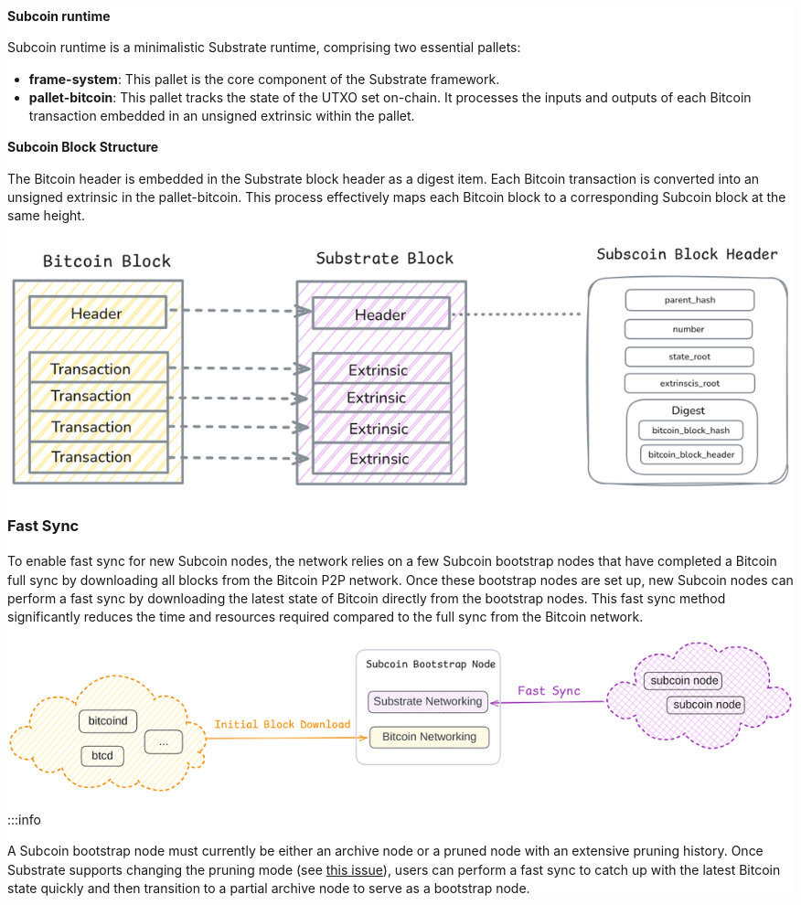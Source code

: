 **Subcoin runtime**

Subcoin runtime is a minimalistic Substrate runtime,  comprising two essential pallets:

- **frame-system**: This pallet is the core component of the Substrate framework.
- **pallet-bitcoin**: This pallet tracks the state of the UTXO set on-chain. It processes the inputs and outputs of each Bitcoin transaction embedded in an unsigned extrinsic within the pallet.

**Subcoin Block Structure**

The Bitcoin header is embedded in the Substrate block header as a digest item. Each Bitcoin transaction is converted into an unsigned extrinsic in the pallet-bitcoin. This process effectively maps each Bitcoin block to a corresponding Subcoin block at the same height.

![image.png](../static/img/subcoin_block_structure.png)

### Fast Sync

To enable fast sync for new Subcoin nodes, the network relies on a few Subcoin bootstrap nodes that have completed a Bitcoin full sync by downloading all blocks from the Bitcoin P2P network. Once these bootstrap nodes are set up, new Subcoin nodes can perform a fast sync by downloading the latest state of Bitcoin directly from the bootstrap nodes. This fast sync method significantly reduces the time and resources required compared to the full sync from the Bitcoin network.

![image.png](../static/img/subcoin_fast_sync.png)

:::info

A Subcoin bootstrap node must currently be either an archive node or a pruned node with an extensive pruning history. Once Substrate supports changing the pruning mode (see [this issue](https://github.com/paritytech/polkadot-sdk/issues/4671)), users can perform a fast sync to catch up with the latest Bitcoin state quickly and then transition to a partial archive node to serve as a bootstrap node.
